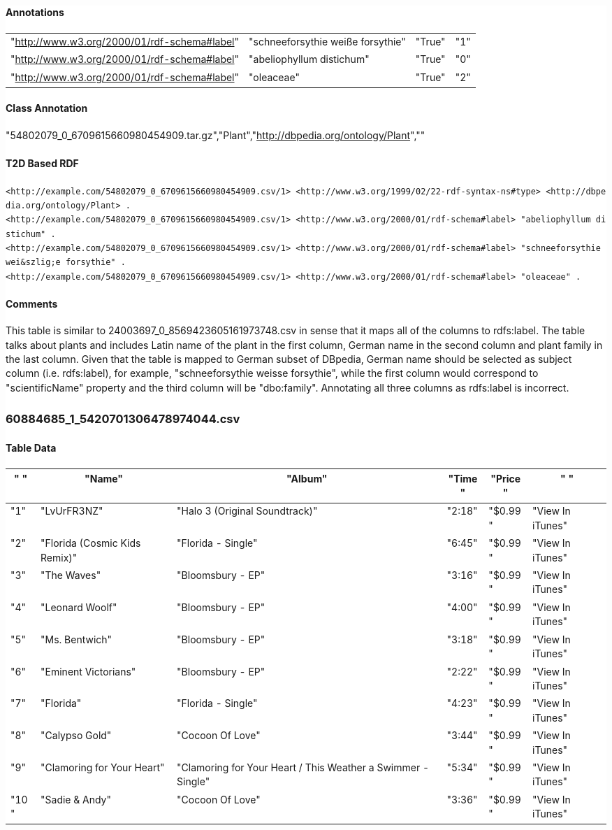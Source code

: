 #### Annotations

|                                              |                                         |        |     |
|----------------------------------------------|-----------------------------------------|--------|-----|
| "http://www.w3.org/2000/01/rdf-schema#label" | "schneeforsythie wei&szlig;e forsythie" | "True" | "1" |
| "http://www.w3.org/2000/01/rdf-schema#label" | "abeliophyllum distichum"               | "True" | "0" |
| "http://www.w3.org/2000/01/rdf-schema#label" | "oleaceae"                              | "True" | "2" |

#### Class Annotation

"54802079_0_6709615660980454909.tar.gz","Plant","http://dbpedia.org/ontology/Plant",""

#### T2D Based RDF
```
<http://example.com/54802079_0_6709615660980454909.csv/1> <http://www.w3.org/1999/02/22-rdf-syntax-ns#type> <http://dbpedia.org/ontology/Plant> .
<http://example.com/54802079_0_6709615660980454909.csv/1> <http://www.w3.org/2000/01/rdf-schema#label> "abeliophyllum distichum" .
<http://example.com/54802079_0_6709615660980454909.csv/1> <http://www.w3.org/2000/01/rdf-schema#label> "schneeforsythie wei&szlig;e forsythie" .
<http://example.com/54802079_0_6709615660980454909.csv/1> <http://www.w3.org/2000/01/rdf-schema#label> "oleaceae" .
```

#### Comments
This table is similar to 24003697_0_8569423605161973748.csv in sense that it maps all of the columns to rdfs:label.
The table talks about plants and includes Latin name of the plant in the first column, German name in the second column and plant family in the last column.
Given that the table is mapped to German subset of DBpedia, German name should be selected as subject column (i.e. rdfs:label), for example, "schneeforsythie weisse forsythie", while the first column would correspond to "scientificName" property and the third column will be "dbo:family".
Annotating all three columns as rdfs:label is incorrect.

### 60884685_1_5420701306478974044.csv

#### Table Data

| "&nbsp;" | "Name"                        | "Album"                                                      | "Time" | "Price" | "&nbsp;"         |
|----------|-------------------------------|--------------------------------------------------------------|--------|---------|------------------|
| "1"      | "LvUrFR3NZ"                   | "Halo 3 (Original Soundtrack)"                               | "2:18" | "$0.99" | "View In iTunes" |
| "2"      | "Florida (Cosmic Kids Remix)" | "Florida - Single"                                           | "6:45" | "$0.99" | "View In iTunes" |
| "3"      | "The Waves"                   | "Bloomsbury - EP"                                            | "3:16" | "$0.99" | "View In iTunes" |
| "4"      | "Leonard Woolf"               | "Bloomsbury - EP"                                            | "4:00" | "$0.99" | "View In iTunes" |
| "5"      | "Ms. Bentwich"                | "Bloomsbury - EP"                                            | "3:18" | "$0.99" | "View In iTunes" |
| "6"      | "Eminent Victorians"          | "Bloomsbury - EP"                                            | "2:22" | "$0.99" | "View In iTunes" |
| "7"      | "Florida"                     | "Florida - Single"                                           | "4:23" | "$0.99" | "View In iTunes" |
| "8"      | "Calypso Gold"                | "Cocoon Of Love"                                             | "3:44" | "$0.99" | "View In iTunes" |
| "9"      | "Clamoring for Your Heart"    | "Clamoring for Your Heart / This Weather a Swimmer - Single" | "5:34" | "$0.99" | "View In iTunes" |
| "10"     | "Sadie &amp; Andy"            | "Cocoon Of Love"                                             | "3:36" | "$0.99" | "View In iTunes" |
